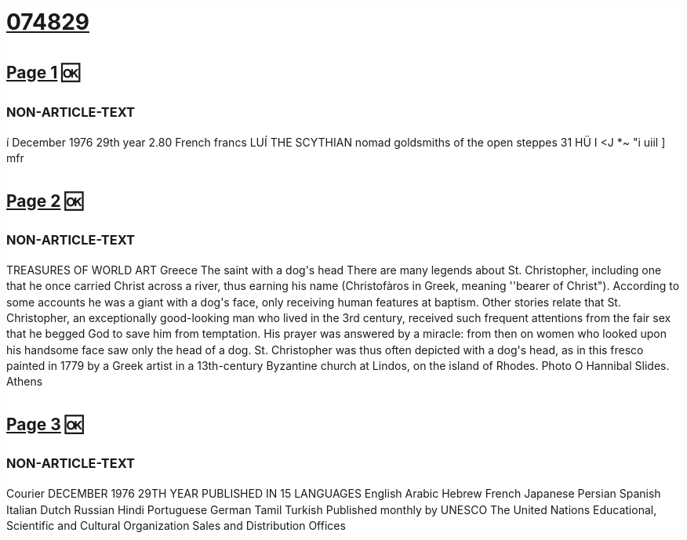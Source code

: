 # [074829](https://demo.humlab.umu.se/courier/074829engo.pdf)
## [Page 1](https://demo.humlab.umu.se/courier/074829engo.pdf#page=1) 🆗
### NON-ARTICLE-TEXT
í
December 1976
29th year
2.80 French
francs
LUÍ
THE SCYTHIAN
nomad goldsmiths
of the open
steppes
31 HÜ
I
<J
*~ "i
uiil
]\
mfr
## [Page 2](https://demo.humlab.umu.se/courier/074829engo.pdf#page=2) 🆗
### NON-ARTICLE-TEXT
TREASURES
OF
WORLD ART
Greece
The saint with a dog's head
There are many legends about St. Christopher, including one that he once carried Christ across a
river, thus earning his name (Christofàros in Greek, meaning ''bearer of Christ"). According to some
accounts he was a giant with a dog's face, only receiving human features at baptism. Other stories
relate that St. Christopher, an exceptionally good-looking man who lived in the 3rd century,
received such frequent attentions from the fair sex that he begged God to save him from temptation.
His prayer was answered by a miracle: from then on women who looked upon his handsome face
saw only the head of a dog. St. Christopher was thus often depicted with a dog's head, as in
this fresco painted in 1779 by a Greek artist in a 13th-century Byzantine church at Lindos, on
the island of Rhodes.
Photo O Hannibal Slides. Athens
## [Page 3](https://demo.humlab.umu.se/courier/074829engo.pdf#page=3) 🆗
### NON-ARTICLE-TEXT
Courier
DECEMBER 1976 29TH YEAR
PUBLISHED IN 15 LANGUAGES
English Arabic Hebrew
French Japanese Persian
Spanish Italian Dutch
Russian Hindi Portuguese
German Tamil Turkish
Published monthly by UNESCO
The United Nations
Educational, Scientific
and Cultural Organization
Sales and Distribution Offices